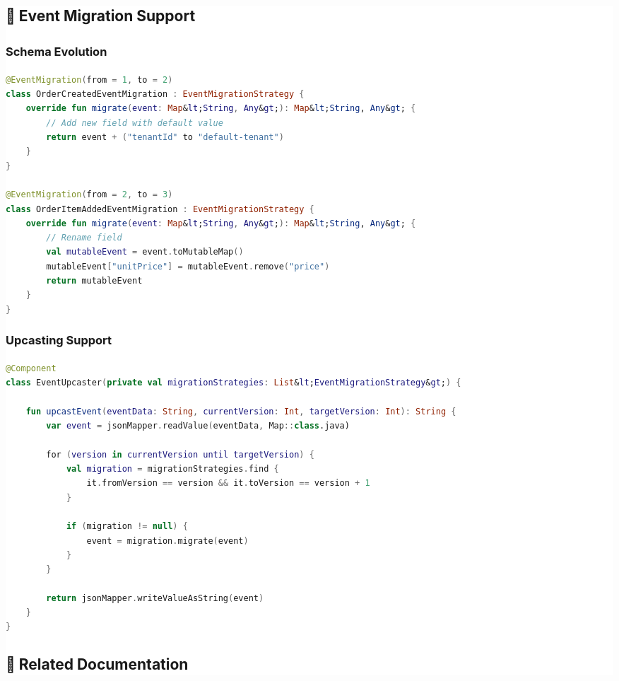 ```yaml
```

## 🔄 Event Migration Support

### Schema Evolution

```kotlin
@EventMigration(from = 1, to = 2)
class OrderCreatedEventMigration : EventMigrationStrategy {
    override fun migrate(event: Map&lt;String, Any&gt;): Map&lt;String, Any&gt; {
        // Add new field with default value
        return event + ("tenantId" to "default-tenant")
    }
}

@EventMigration(from = 2, to = 3)
class OrderItemAddedEventMigration : EventMigrationStrategy {
    override fun migrate(event: Map&lt;String, Any&gt;): Map&lt;String, Any&gt; {
        // Rename field
        val mutableEvent = event.toMutableMap()
        mutableEvent["unitPrice"] = mutableEvent.remove("price")
        return mutableEvent
    }
}
```

### Upcasting Support

```kotlin
@Component
class EventUpcaster(private val migrationStrategies: List&lt;EventMigrationStrategy&gt;) {

    fun upcastEvent(eventData: String, currentVersion: Int, targetVersion: Int): String {
        var event = jsonMapper.readValue(eventData, Map::class.java)

        for (version in currentVersion until targetVersion) {
            val migration = migrationStrategies.find {
                it.fromVersion == version && it.toVersion == version + 1
            }

            if (migration != null) {
                event = migration.migrate(event)
            }
        }

        return jsonMapper.writeValueAsString(event)
    }
}
```

## 🔗 Related Documentation
